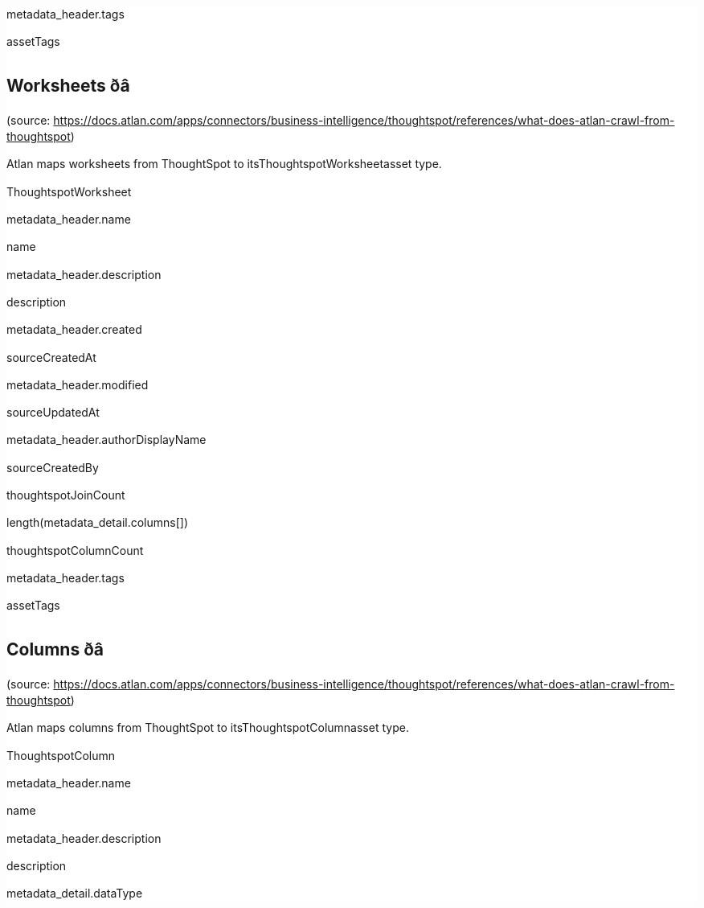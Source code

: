 metadata_header.tags

assetTags



## Worksheets ðâ
(source: https://docs.atlan.com/apps/connectors/business-intelligence/thoughtspot/references/what-does-atlan-crawl-from-thoughtspot)

Atlan maps worksheets from ThoughtSpot to itsThoughtspotWorksheetasset type.

ThoughtspotWorksheet

metadata_header.name

name

metadata_header.description

description

metadata_header.created

sourceCreatedAt

metadata_header.modified

sourceUpdatedAt

metadata_header.authorDisplayName

sourceCreatedBy

thoughtspotJoinCount

length(metadata_detail.columns[])

thoughtspotColumnCount

metadata_header.tags

assetTags



## Columns ðâ
(source: https://docs.atlan.com/apps/connectors/business-intelligence/thoughtspot/references/what-does-atlan-crawl-from-thoughtspot)

Atlan maps columns from ThoughtSpot to itsThoughtspotColumnasset type.

ThoughtspotColumn

metadata_header.name

name

metadata_header.description

description

metadata_detail.dataType
